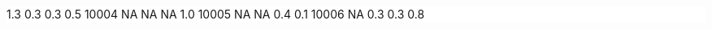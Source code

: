 <td style="text-align:right;">
1.3
</td>
<td style="text-align:right;">
0.3
</td>
<td style="text-align:right;">
0.3
</td>
<td style="text-align:right;">
0.5
</td>
</tr>
<tr>
<td style="text-align:left;">
10004
</td>
<td style="text-align:right;">
NA
</td>
<td style="text-align:right;">
NA
</td>
<td style="text-align:right;">
NA
</td>
<td style="text-align:right;">
1.0
</td>
</tr>
<tr>
<td style="text-align:left;">
10005
</td>
<td style="text-align:right;">
NA
</td>
<td style="text-align:right;">
NA
</td>
<td style="text-align:right;">
0.4
</td>
<td style="text-align:right;">
0.1
</td>
</tr>
<tr>
<td style="text-align:left;">
10006
</td>
<td style="text-align:right;">
NA
</td>
<td style="text-align:right;">
0.3
</td>
<td style="text-align:right;">
0.3
</td>
<td style="text-align:right;">
0.8
</td>
</tr>